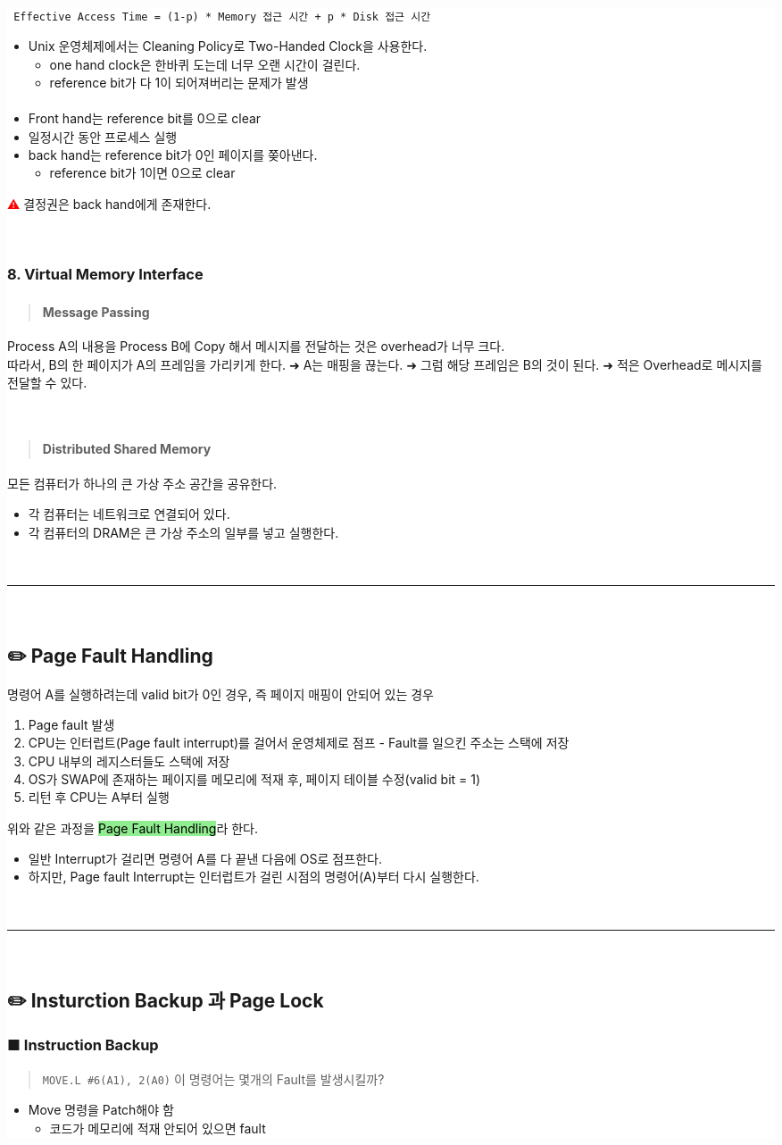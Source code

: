 ``` Effective Access Time = (1-p) * Memory 접근 시간 + p * Disk 접근 시간```
- Unix 운영체제에서는 Cleaning Policy로 Two-Handed Clock을 사용한다.
   - one hand clock은 한바퀴 도는데 너무 오랜 시간이 걸린다.
   - reference bit가 다 1이 되어져버리는 문제가 발생
   <br>
- Front hand는 reference bit를 0으로 clear
- 일정시간 동안 프로세스 실행
- back hand는 reference bit가 0인 페이지를 쫒아낸다.
   - reference bit가 1이면 0으로 clear

<span style = "color:red">⚠️ </span>결정권은 back hand에게 존재한다.

<br>

### 8. Virtual Memory Interface

>#### Message Passing
Process A의 내용을 Process B에 Copy 해서 메시지를 전달하는 것은 overhead가 너무 크다.<br>
따라서, B의 한 페이지가 A의 프레임을 가리키게 한다.
➜ A는 매핑을 끊는다.
➜ 그럼 해당 프레임은 B의 것이 된다.
➜ 적은 Overhead로 메시지를 전달할 수 있다.

<br>

>#### Distributed Shared Memory
모든 컴퓨터가 하나의 큰 가상 주소 공간을 공유한다.
- 각 컴퓨터는 네트워크로 연결되어 있다.
- 각 컴퓨터의 DRAM은 큰 가상 주소의 일부를 넣고 실행한다.


<br>

---

<br>

## ✏️ Page Fault Handling
명령어 A를 실행하려는데 valid bit가 0인 경우, 즉 페이지 매핑이 안되어 있는 경우

1. Page fault 발생
2. CPU는 인터럽트(Page fault interrupt)를 걸어서 운영체제로 점프 - Fault를 일으킨 주소는 스택에 저장
3. CPU 내부의 레지스터들도 스택에 저장
4. OS가 SWAP에 존재하는 페이지를 메모리에 적재 후, 페이지 테이블 수정(valid bit = 1)
5. 리턴 후 CPU는 A부터 실행

위와 같은 과정을 <span style = "background-color: lightgreen; color:black">Page Fault Handling</span>라 한다.

- 일반 Interrupt가 걸리면 명령어 A를 다 끝낸 다음에 OS로 점프한다.
- 하지만, Page fault Interrupt는 인터럽트가 걸린 시점의 명령어(A)부터 다시 실행한다.

<br>

---

<br>

## ✏️ Insturction Backup 과 Page Lock

### ■ Instruction Backup
>```MOVE.L #6(A1), 2(A0)```
이 명령어는 몇개의 Fault를 발생시킬까?
- Move 명령을 Patch해야 함
   - 코드가 메모리에 적재 안되어 있으면 fault
```